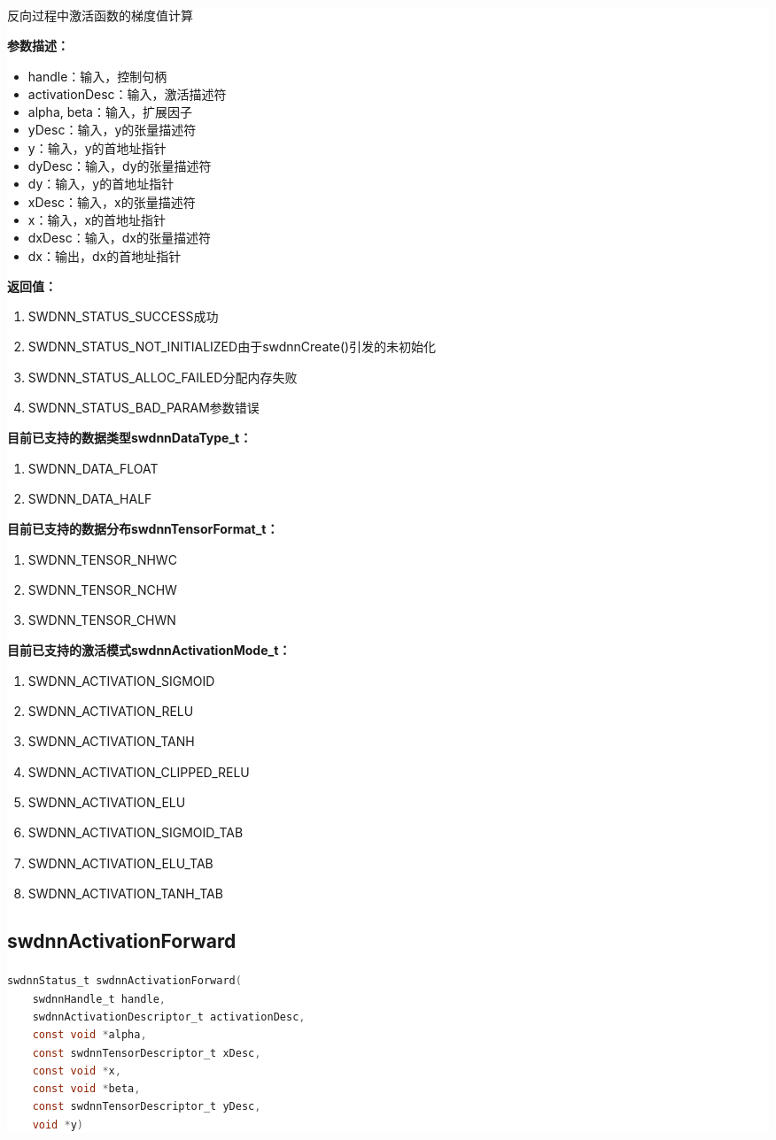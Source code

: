 反向过程中激活函数的梯度值计算

**参数描述：**

-	handle：输入，控制句柄 
-	activationDesc：输入，激活描述符 
-	alpha, beta：输入，扩展因子 
-	yDesc：输入，y的张量描述符 
-	y：输入，y的首地址指针 
-	dyDesc：输入，dy的张量描述符 
-	dy：输入，y的首地址指针 
-	xDesc：输入，x的张量描述符 
-	x：输入，x的首地址指针 
-	dxDesc：输入，dx的张量描述符 
-	dx：输出，dx的首地址指针

**返回值：**

1. SWDNN_STATUS_SUCCESS成功

2. SWDNN_STATUS_NOT_INITIALIZED由于swdnnCreate()引发的未初始化

3. SWDNN_STATUS_ALLOC_FAILED分配内存失败

4. SWDNN_STATUS_BAD_PARAM参数错误

**目前已支持的数据类型swdnnDataType_t：**

1.  SWDNN_DATA_FLOAT

2.  SWDNN_DATA_HALF

**目前已支持的数据分布swdnnTensorFormat_t：**

1.  SWDNN_TENSOR_NHWC

2.  SWDNN_TENSOR_NCHW

3.  SWDNN_TENSOR_CHWN

**目前已支持的激活模式swdnnActivationMode_t：**

1. SWDNN_ACTIVATION_SIGMOID

2. SWDNN_ACTIVATION_RELU

3. SWDNN_ACTIVATION_TANH

4. SWDNN_ACTIVATION_CLIPPED_RELU

5. SWDNN_ACTIVATION_ELU

6. SWDNN_ACTIVATION_SIGMOID_TAB

7. SWDNN_ACTIVATION_ELU_TAB

8. SWDNN_ACTIVATION_TANH_TAB

## swdnnActivationForward

```C
swdnnStatus_t swdnnActivationForward( 
	swdnnHandle_t handle, 
	swdnnActivationDescriptor_t activationDesc, 
	const void *alpha, 
	const swdnnTensorDescriptor_t xDesc, 
	const void *x, 
	const void *beta, 
	const swdnnTensorDescriptor_t yDesc, 
	void *y)
```
